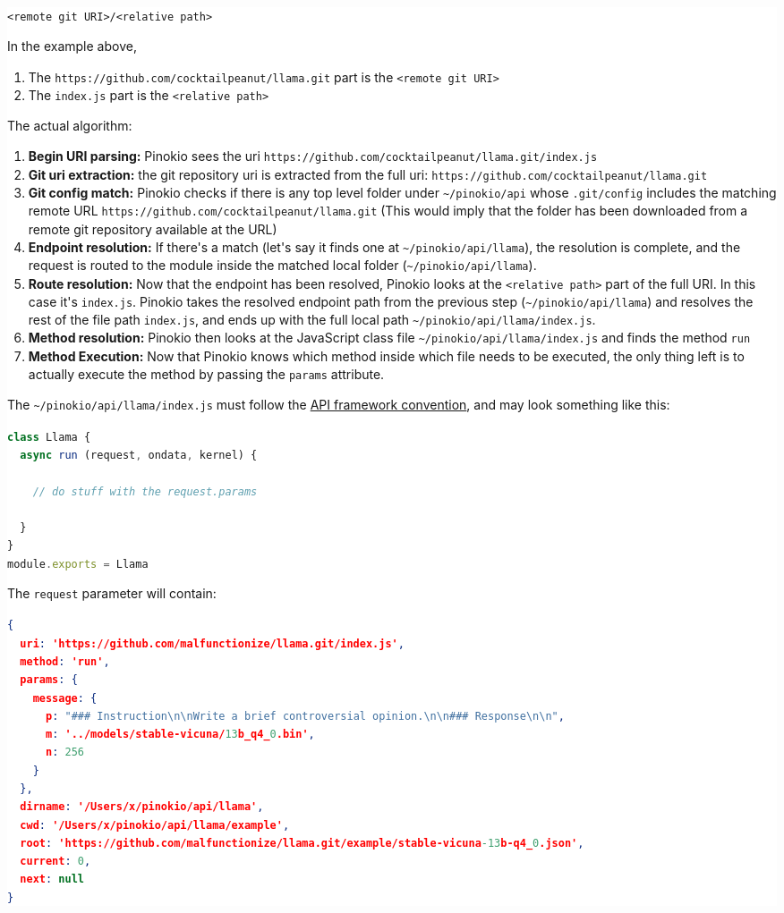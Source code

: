 ```
<remote git URI>/<relative path>
```

In the example above,

1. The `https://github.com/cocktailpeanut/llama.git` part is the `<remote git URI>`
2. The `index.js` part is the `<relative path>`

The actual algorithm:

1. **Begin URI parsing:** Pinokio sees the uri `https://github.com/cocktailpeanut/llama.git/index.js`
2. **Git uri extraction:** the git repository uri is extracted from the full uri: `https://github.com/cocktailpeanut/llama.git`
3. **Git config match:** Pinokio checks if there is any top level folder under `~/pinokio/api` whose `.git/config` includes the matching remote URL `https://github.com/cocktailpeanut/llama.git` (This would imply that the folder has been downloaded from a remote git repository available at the URL)
4. **Endpoint resolution:** If there's a match (let's say it finds one at `~/pinokio/api/llama`), the resolution is complete, and the request is routed to the module inside the matched local folder (`~/pinokio/api/llama`).
5. **Route resolution:** Now that the endpoint has been resolved, Pinokio looks at the `<relative path>` part of the full URI. In this case it's `index.js`. Pinokio takes the resolved endpoint path from the previous step (`~/pinokio/api/llama`) and resolves the rest of the file path `index.js`, and ends up with the full local path `~/pinokio/api/llama/index.js`.
6. **Method resolution:** Pinokio then looks at the JavaScript class file `~/pinokio/api/llama/index.js` and finds the method `run`
7. **Method Execution:** Now that Pinokio knows which method inside which file needs to be executed, the only thing left is to actually execute the method by passing the `params` attribute. 

The `~/pinokio/api/llama/index.js` must follow the [API framework convention](../apps/api#api-framework), and may look something like this:

```javascript
class Llama {
  async run (request, ondata, kernel) {

    // do stuff with the request.params

  }
}
module.exports = Llama
```

The `request` parameter will contain:

```json
{
  uri: 'https://github.com/malfunctionize/llama.git/index.js',
  method: 'run',
  params: {
    message: {
      p: "### Instruction\n\nWrite a brief controversial opinion.\n\n### Response\n\n",
      m: '../models/stable-vicuna/13b_q4_0.bin',
      n: 256
    }
  },
  dirname: '/Users/x/pinokio/api/llama',
  cwd: '/Users/x/pinokio/api/llama/example',
  root: 'https://github.com/malfunctionize/llama.git/example/stable-vicuna-13b-q4_0.json',
  current: 0,
  next: null
}
```
